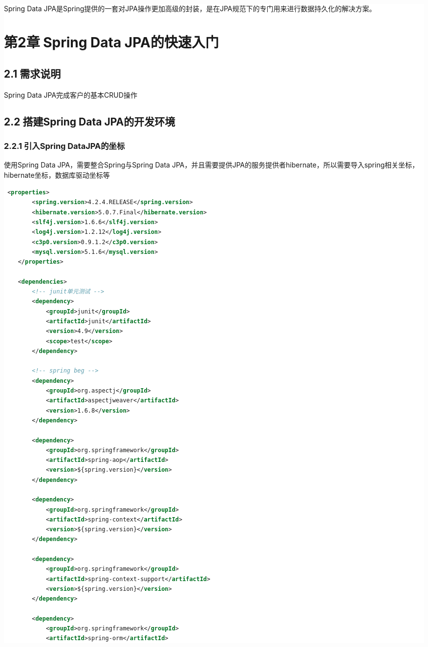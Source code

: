 Spring Data JPA是Spring提供的一套对JPA操作更加高级的封装，是在JPA规范下的专门用来进行数据持久化的解决方案。

# 第2章    Spring Data JPA的快速入门

## 2.1  需求说明

Spring Data JPA完成客户的基本CRUD操作

## 2.2  搭建Spring Data JPA的开发环境

### 2.2.1    引入Spring DataJPA的坐标

使用Spring Data JPA，需要整合Spring与Spring Data JPA，并且需要提供JPA的服务提供者hibernate，所以需要导入spring相关坐标，hibernate坐标，数据库驱动坐标等

```xml
 <properties>
        <spring.version>4.2.4.RELEASE</spring.version>
        <hibernate.version>5.0.7.Final</hibernate.version>
        <slf4j.version>1.6.6</slf4j.version>
        <log4j.version>1.2.12</log4j.version>
        <c3p0.version>0.9.1.2</c3p0.version>
        <mysql.version>5.1.6</mysql.version>
    </properties>

    <dependencies>
        <!-- junit单元测试 -->
        <dependency>
            <groupId>junit</groupId>
            <artifactId>junit</artifactId>
            <version>4.9</version>
            <scope>test</scope>
        </dependency>
        
        <!-- spring beg -->
        <dependency>
            <groupId>org.aspectj</groupId>
            <artifactId>aspectjweaver</artifactId>
            <version>1.6.8</version>
        </dependency>

        <dependency>
            <groupId>org.springframework</groupId>
            <artifactId>spring-aop</artifactId>
            <version>${spring.version}</version>
        </dependency>

        <dependency>
            <groupId>org.springframework</groupId>
            <artifactId>spring-context</artifactId>
            <version>${spring.version}</version>
        </dependency>

        <dependency>
            <groupId>org.springframework</groupId>
            <artifactId>spring-context-support</artifactId>
            <version>${spring.version}</version>
        </dependency>

        <dependency>
            <groupId>org.springframework</groupId>
            <artifactId>spring-orm</artifactId>
```